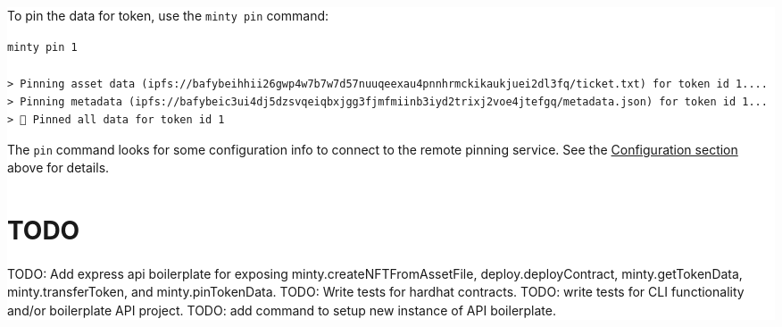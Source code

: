 To pin the data for token, use the `minty pin` command:

```shell
minty pin 1

> Pinning asset data (ipfs://bafybeihhii26gwp4w7b7w7d57nuuqeexau4pnnhrmckikaukjuei2dl3fq/ticket.txt) for token id 1....
> Pinning metadata (ipfs://bafybeic3ui4dj5dzsvqeiqbxjgg3fjmfmiinb3iyd2trixj2voe4jtefgq/metadata.json) for token id 1...
> 🌿 Pinned all data for token id 1
```

The `pin` command looks for some configuration info to connect to the remote pinning service. See the [Configuration section](#configuration) above for details.

# TODO

TODO: Add express api boilerplate for exposing minty.createNFTFromAssetFile, deploy.deployContract, minty.getTokenData, minty.transferToken, and minty.pinTokenData.
TODO: Write tests for hardhat contracts.
TODO: write tests for CLI functionality and/or boilerplate API project.
TODO: add command to setup new instance of API boilerplate.
